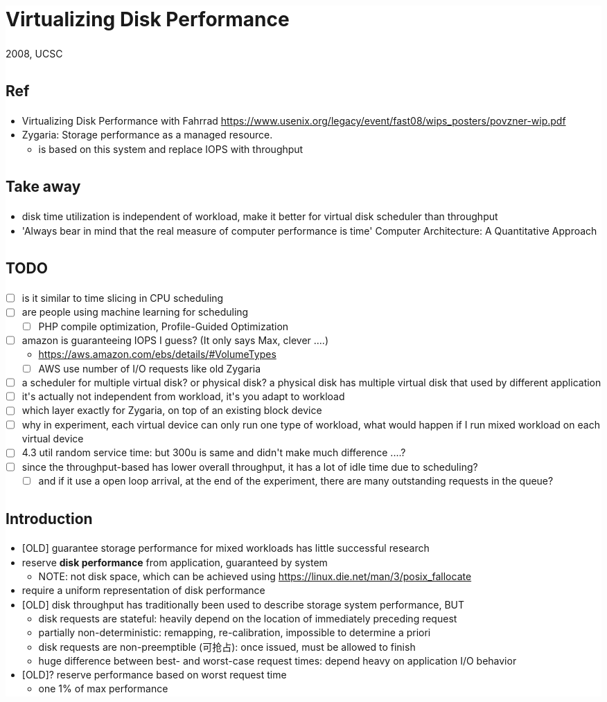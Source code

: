 # Virtualizing Disk Performance

2008, UCSC

## Ref

- Virtualizing Disk Performance with Fahrrad https://www.usenix.org/legacy/event/fast08/wips_posters/povzner-wip.pdf
- Zygaria: Storage performance as a managed resource.
  - is based on this system and replace IOPS with throughput

## Take away

- disk time utilization is independent of workload, make it better for virtual disk scheduler than throughput
- 'Always bear in mind that the real measure of computer performance is time' Computer Architecture: A Quantitative Approach

## TODO

- [ ] is it similar to time slicing in CPU scheduling
- [ ] are people using machine learning for scheduling
  - [ ] PHP compile optimization, Profile-Guided Optimization
- [ ] amazon is guaranteeing IOPS I guess? (It only says Max, clever ....)
  - https://aws.amazon.com/ebs/details/#VolumeTypes
  - [ ] AWS use number of I/O requests like old Zygaria
- [ ] a scheduler for multiple virtual disk? or physical disk? a physical disk has multiple virtual disk that used by different application
- [ ] it's actually not independent from workload, it's you adapt to workload
- [ ] which layer exactly for Zygaria, on top of an existing block device
- [ ] why in experiment, each virtual device can only run one type of workload, what would happen if I run mixed workload on each virtual device
- [ ] 4.3 util random service time: but 300u is same and didn't make much difference ....?
- [ ] since the throughput-based has lower overall throughput, it has a lot of idle time due to scheduling?
  - [ ] and if it use a open loop arrival, at the end of the experiment, there are many outstanding requests in the queue?

## Introduction

- [OLD] guarantee storage performance for mixed workloads has little successful research
- reserve **disk performance** from application, guaranteed by system
  - NOTE: not disk space, which can be achieved using https://linux.die.net/man/3/posix_fallocate
- require a uniform representation of disk performance
- [OLD] disk throughput has traditionally been used to describe storage system performance, BUT
  - disk requests are stateful: heavily depend on the location of immediately preceding request
  - partially non-deterministic: remapping, re-calibration, impossible to determine a priori
  - disk requests are non-preemptible (可抢占): once issued, must be allowed to finish
  - huge difference between best- and worst-case request times: depend heavy on application I/O behavior
- [OLD]? reserve performance based on worst request time
  - one 1% of max performance
